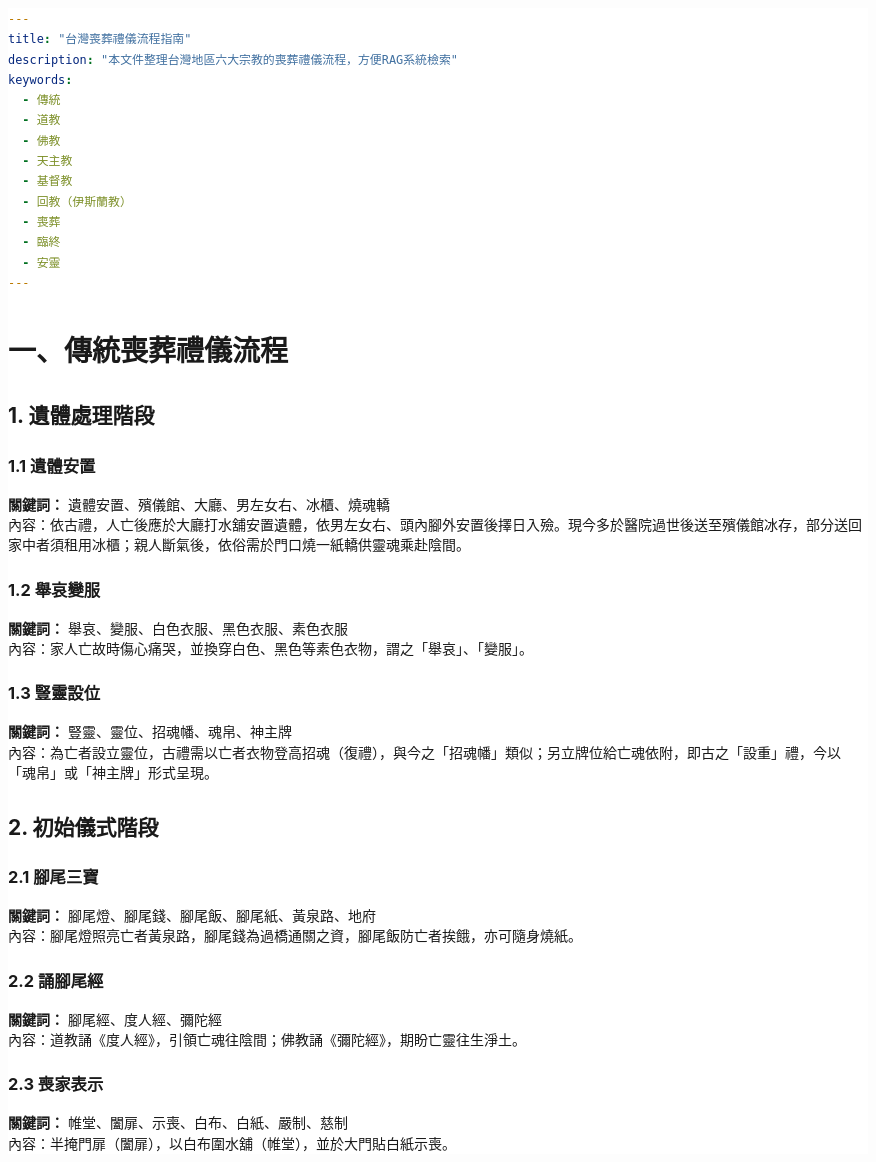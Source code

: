 ```yaml
---
title: "台灣喪葬禮儀流程指南"
description: "本文件整理台灣地區六大宗教的喪葬禮儀流程，方便RAG系統檢索"
keywords:
  - 傳統
  - 道教
  - 佛教
  - 天主教
  - 基督教
  - 回教（伊斯蘭教）
  - 喪葬
  - 臨終
  - 安靈
---
```


# 一、傳統喪葬禮儀流程

## 1. 遺體處理階段

### 1.1 遺體安置
**關鍵詞：** 遺體安置、殯儀館、大廳、男左女右、冰櫃、燒魂轎  
內容：依古禮，人亡後應於大廳打水舖安置遺體，依男左女右、頭內腳外安置後擇日入殮。現今多於醫院過世後送至殯儀館冰存，部分送回家中者須租用冰櫃；親人斷氣後，依俗需於門口燒一紙轎供靈魂乘赴陰間。

### 1.2 舉哀變服
**關鍵詞：** 舉哀、變服、白色衣服、黑色衣服、素色衣服  
內容：家人亡故時傷心痛哭，並換穿白色、黑色等素色衣物，謂之「舉哀」、「變服」。

### 1.3 豎靈設位
**關鍵詞：** 豎靈、靈位、招魂幡、魂帛、神主牌  
內容：為亡者設立靈位，古禮需以亡者衣物登高招魂（復禮），與今之「招魂幡」類似；另立牌位給亡魂依附，即古之「設重」禮，今以「魂帛」或「神主牌」形式呈現。

## 2. 初始儀式階段

### 2.1 腳尾三寶
**關鍵詞：** 腳尾燈、腳尾錢、腳尾飯、腳尾紙、黃泉路、地府  
內容：腳尾燈照亮亡者黃泉路，腳尾錢為過橋通關之資，腳尾飯防亡者挨餓，亦可隨身燒紙。

### 2.2 誦腳尾經
**關鍵詞：** 腳尾經、度人經、彌陀經  
內容：道教誦《度人經》，引領亡魂往陰間；佛教誦《彌陀經》，期盼亡靈往生淨土。

### 2.3 喪家表示
**關鍵詞：** 帷堂、闔扉、示喪、白布、白紙、嚴制、慈制  
內容：半掩門扉（闔扉），以白布圍水舖（帷堂），並於大門貼白紙示喪。
